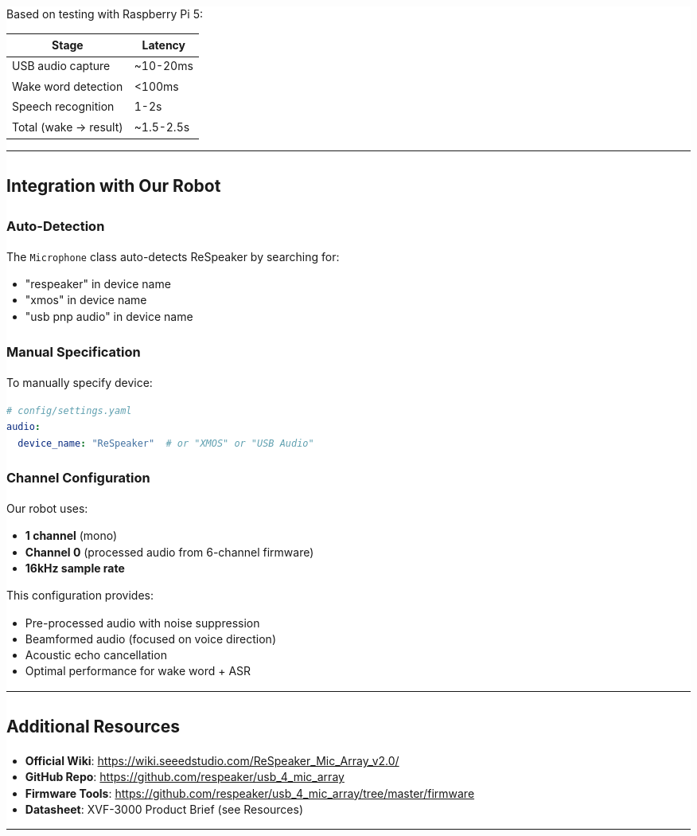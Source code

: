 Based on testing with Raspberry Pi 5:

| Stage | Latency |
|-------|---------|
| USB audio capture | ~10-20ms |
| Wake word detection | <100ms |
| Speech recognition | 1-2s |
| Total (wake → result) | ~1.5-2.5s |

---

## Integration with Our Robot

### Auto-Detection

The `Microphone` class auto-detects ReSpeaker by searching for:
- "respeaker" in device name
- "xmos" in device name
- "usb pnp audio" in device name

### Manual Specification

To manually specify device:

```yaml
# config/settings.yaml
audio:
  device_name: "ReSpeaker"  # or "XMOS" or "USB Audio"
```

### Channel Configuration

Our robot uses:
- **1 channel** (mono)
- **Channel 0** (processed audio from 6-channel firmware)
- **16kHz sample rate**

This configuration provides:
- Pre-processed audio with noise suppression
- Beamformed audio (focused on voice direction)
- Acoustic echo cancellation
- Optimal performance for wake word + ASR

---

## Additional Resources

- **Official Wiki**: https://wiki.seeedstudio.com/ReSpeaker_Mic_Array_v2.0/
- **GitHub Repo**: https://github.com/respeaker/usb_4_mic_array
- **Firmware Tools**: https://github.com/respeaker/usb_4_mic_array/tree/master/firmware
- **Datasheet**: XVF-3000 Product Brief (see Resources)

---